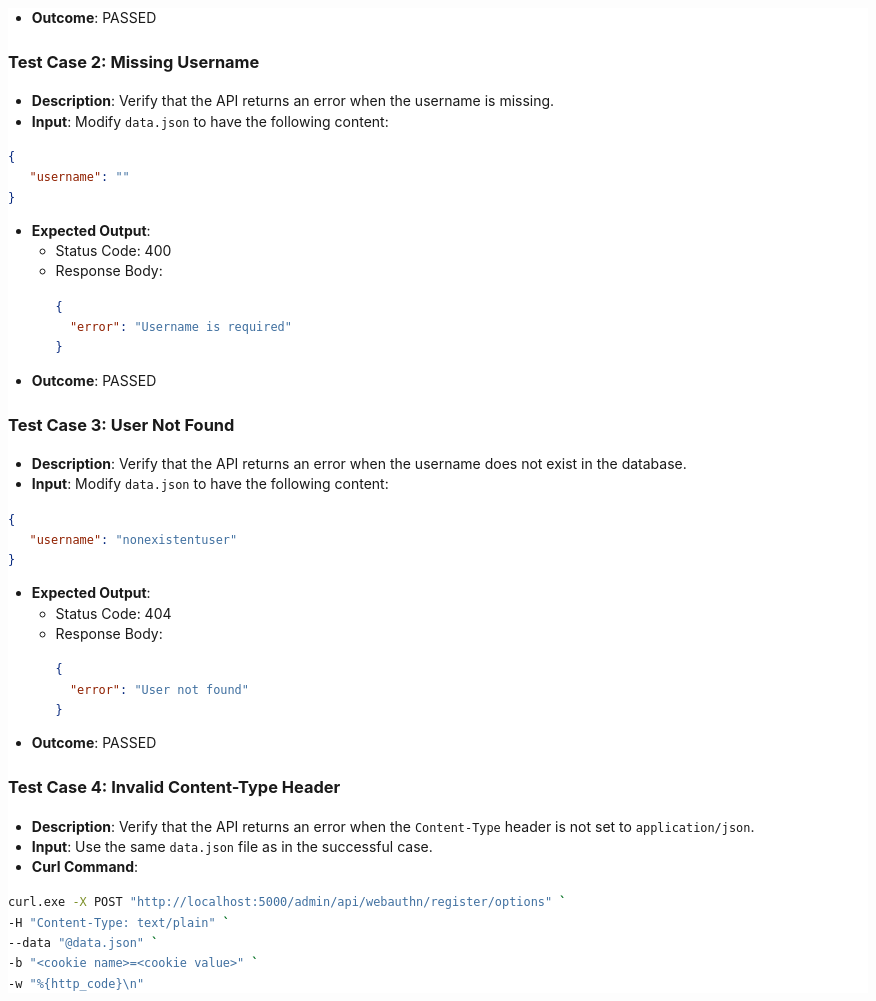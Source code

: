 - **Outcome**: PASSED

### Test Case 2: Missing Username
- **Description**: Verify that the API returns an error when the username is missing.
- **Input**: Modify `data.json` to have the following content:
 ```json
{
    "username": ""
}
```
- **Expected Output**:
  - Status Code: 400
  - Response Body:
    ```json
    {
      "error": "Username is required"
    }
    ```
- **Outcome**: PASSED

### Test Case 3: User Not Found
- **Description**: Verify that the API returns an error when the username does not exist in the database.
- **Input**: Modify `data.json` to have the following content:
 ```json
{
    "username": "nonexistentuser"
}
```
- **Expected Output**:
     - Status Code: 404
     - Response Body:
       ```json
       {
         "error": "User not found"
       }
       ```
- **Outcome**: PASSED

### Test Case 4: Invalid Content-Type Header
- **Description**: Verify that the API returns an error when the `Content-Type` header is not set to `application/json`.
- **Input**: Use the same `data.json` file as in the successful case.
- **Curl Command**:
```sh
curl.exe -X POST "http://localhost:5000/admin/api/webauthn/register/options" `
-H "Content-Type: text/plain" `
--data "@data.json" `
-b "<cookie name>=<cookie value>" `
-w "%{http_code}\n"
```
